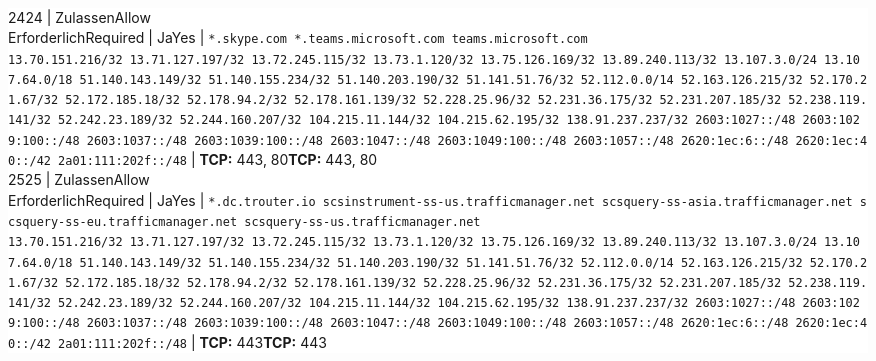 <span data-ttu-id="03e48-295">24</span><span class="sxs-lookup"><span data-stu-id="03e48-295">24</span></span> | <span data-ttu-id="03e48-296">Zulassen</span><span class="sxs-lookup"><span data-stu-id="03e48-296">Allow</span></span><BR><span data-ttu-id="03e48-297">Erforderlich</span><span class="sxs-lookup"><span data-stu-id="03e48-297">Required</span></span>                                                                                                                   | <span data-ttu-id="03e48-298">Ja</span><span class="sxs-lookup"><span data-stu-id="03e48-298">Yes</span></span> | `*.skype.com *.teams.microsoft.com teams.microsoft.com`<BR>`13.70.151.216/32 13.71.127.197/32 13.72.245.115/32 13.73.1.120/32 13.75.126.169/32 13.89.240.113/32 13.107.3.0/24 13.107.64.0/18 51.140.143.149/32 51.140.155.234/32 51.140.203.190/32 51.141.51.76/32 52.112.0.0/14 52.163.126.215/32 52.170.21.67/32 52.172.185.18/32 52.178.94.2/32 52.178.161.139/32 52.228.25.96/32 52.231.36.175/32 52.231.207.185/32 52.238.119.141/32 52.242.23.189/32 52.244.160.207/32 104.215.11.144/32 104.215.62.195/32 138.91.237.237/32 2603:1027::/48 2603:1029:100::/48 2603:1037::/48 2603:1039:100::/48 2603:1047::/48 2603:1049:100::/48 2603:1057::/48 2620:1ec:6::/48 2620:1ec:40::/42 2a01:111:202f::/48`                                                                                                                                                                                                                                                                                                                                                                                                                                                                                                                                                                                                                                                                                                                                                                                                                                                                                                                                                                                                                                                                                                                                                                                                                                                                                                                                                                                                                                                                         | <span data-ttu-id="03e48-299">**TCP:** 443, 80</span><span class="sxs-lookup"><span data-stu-id="03e48-299">**TCP:** 443, 80</span></span>                               
<span data-ttu-id="03e48-300">25</span><span class="sxs-lookup"><span data-stu-id="03e48-300">25</span></span> | <span data-ttu-id="03e48-301">Zulassen</span><span class="sxs-lookup"><span data-stu-id="03e48-301">Allow</span></span><BR><span data-ttu-id="03e48-302">Erforderlich</span><span class="sxs-lookup"><span data-stu-id="03e48-302">Required</span></span>                                                                                                                   | <span data-ttu-id="03e48-303">Ja</span><span class="sxs-lookup"><span data-stu-id="03e48-303">Yes</span></span> | `*.dc.trouter.io scsinstrument-ss-us.trafficmanager.net scsquery-ss-asia.trafficmanager.net scsquery-ss-eu.trafficmanager.net scsquery-ss-us.trafficmanager.net`<BR>`13.70.151.216/32 13.71.127.197/32 13.72.245.115/32 13.73.1.120/32 13.75.126.169/32 13.89.240.113/32 13.107.3.0/24 13.107.64.0/18 51.140.143.149/32 51.140.155.234/32 51.140.203.190/32 51.141.51.76/32 52.112.0.0/14 52.163.126.215/32 52.170.21.67/32 52.172.185.18/32 52.178.94.2/32 52.178.161.139/32 52.228.25.96/32 52.231.36.175/32 52.231.207.185/32 52.238.119.141/32 52.242.23.189/32 52.244.160.207/32 104.215.11.144/32 104.215.62.195/32 138.91.237.237/32 2603:1027::/48 2603:1029:100::/48 2603:1037::/48 2603:1039:100::/48 2603:1047::/48 2603:1049:100::/48 2603:1057::/48 2620:1ec:6::/48 2620:1ec:40::/42 2a01:111:202f::/48`                                                                                                                                                                                                                                                                                                                                                                                                                                                                                                                                                                                                                                                                                                                                                                                                                                                                                                                                                                                                                                                                                                                                                                                                                                                                                                                                                                | <span data-ttu-id="03e48-304">**TCP:** 443</span><span class="sxs-lookup"><span data-stu-id="03e48-304">**TCP:** 443</span></span>                                   